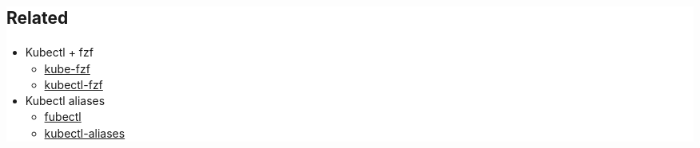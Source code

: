 ## Related

- Kubectl + fzf
    - [kube-fzf](https://github.com/thecasualcoder/kube-fzf)
    - [kubectl-fzf](https://github.com/bonnefoa/kubectl-fzf)
- Kubectl aliases
    - [fubectl](https://github.com/kubermatic/fubectl)
    - [kubectl-aliases](https://github.com/ahmetb/kubectl-aliases)
